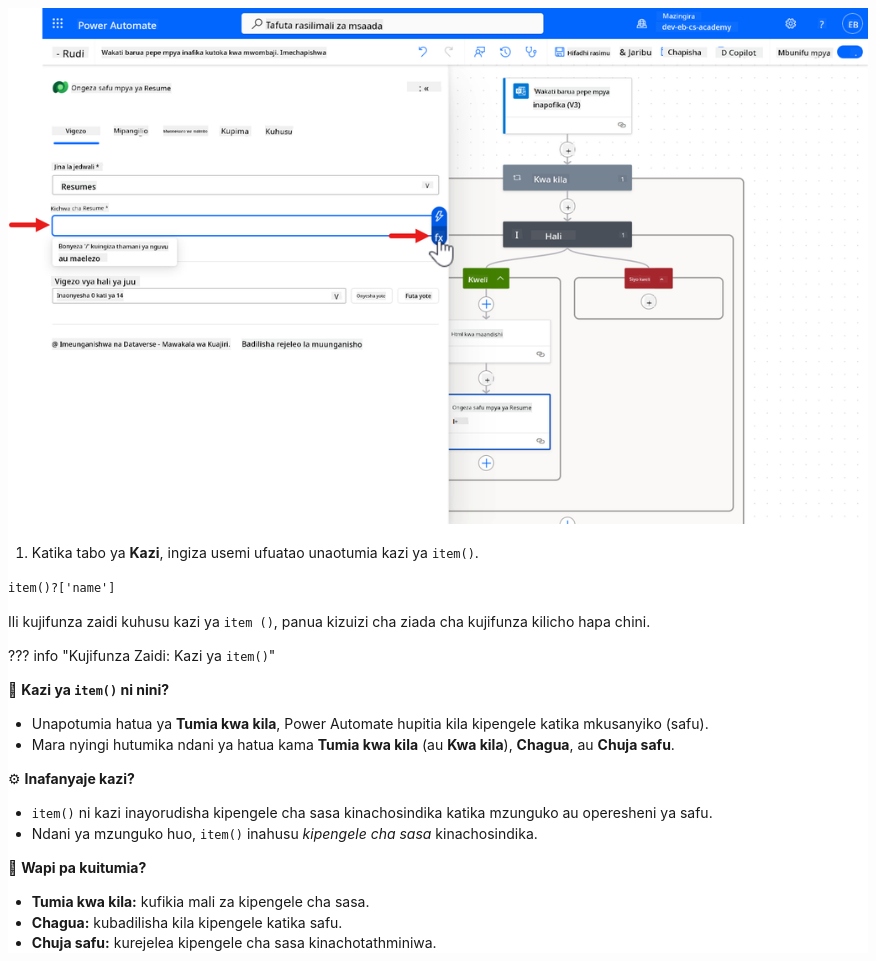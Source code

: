 ![Sanidi kipengele cha Kichwa cha Resume](../../../../../translated_images/3.1_21_AddDynamicContent.9ee1f89420d5a4aa56797944166208f6e9b0ec67116625168fbcefb907850224.sw.png)

1. Katika tabo ya **Kazi**, ingiza usemi ufuatao unaotumia kazi ya `item()`.

```text
item()?['name']
```

Ili kujifunza zaidi kuhusu kazi ya `item ()`, panua kizuizi cha ziada cha kujifunza kilicho hapa chini.

??? info "Kujifunza Zaidi: Kazi ya `item()`"

🤔 **Kazi ya `item()` ni nini?**

- Unapotumia hatua ya **Tumia kwa kila**, Power Automate hupitia kila kipengele katika mkusanyiko (safu).
- Mara nyingi hutumika ndani ya hatua kama **Tumia kwa kila** (au **Kwa kila**), **Chagua**, au **Chuja safu**.

⚙️ **Inafanyaje kazi?**

- `item()` ni kazi inayorudisha kipengele cha sasa kinachosindika katika mzunguko au operesheni ya safu.
- Ndani ya mzunguko huo, `item()` inahusu _kipengele cha sasa_ kinachosindika.

📌 **Wapi pa kuitumia?**

- **Tumia kwa kila:** kufikia mali za kipengele cha sasa.
- **Chagua:** kubadilisha kila kipengele katika safu.
- **Chuja safu:** kurejelea kipengele cha sasa kinachotathminiwa.
